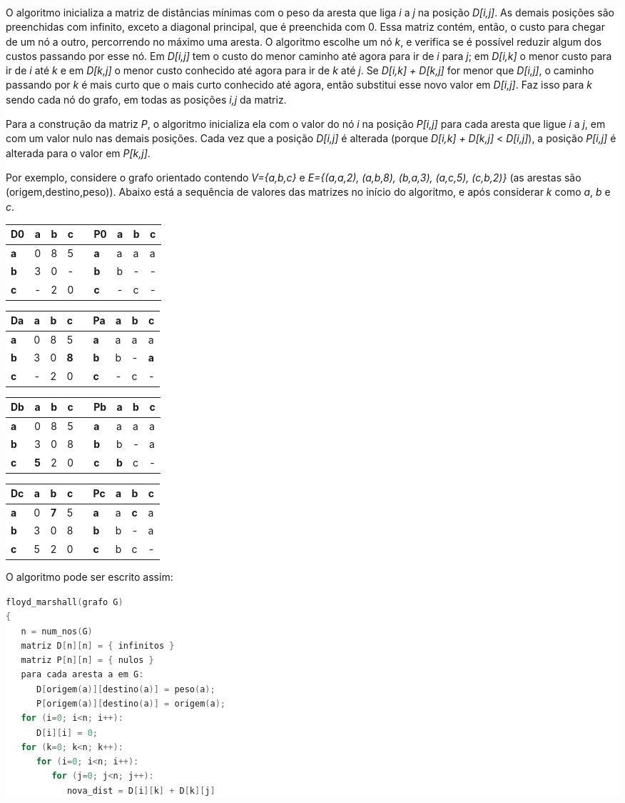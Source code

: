 O algoritmo inicializa a matriz de distâncias mínimas com o peso da aresta que liga *i* a *j* na posição *D\[i,j\]*. As demais posições são preenchidas com infinito, exceto a diagonal principal, que é preenchida com 0. Essa matriz contém, então, o custo para chegar de um nó a outro, percorrendo no máximo uma aresta. O algoritmo escolhe um nó *k*, e verifica se é possível reduzir algum dos custos passando por esse nó. Em *D\[i,j\]* tem o custo do menor caminho até agora para ir de *i* para *j*; em *D\[i,k\]* o menor custo para ir de *i* até *k* e em *D\[k,j\]* o menor custo conhecido até agora para ir de *k* até *j*. Se *D\[i,k\] + D\[k,j\]* for menor que *D\[i,j\]*, o caminho passando por *k* é mais curto que o mais curto conhecido até agora, então substitui esse novo valor em *D\[i,j\]*. Faz isso para *k* sendo cada nó do grafo, em todas as posições *i,j* da matriz.

Para a construção da matriz *P*, o algoritmo inicializa ela com o valor do nó *i* na posição *P\[i,j\]* para cada aresta que ligue *i* a *j*, em com um valor nulo nas demais posições. Cada vez que a posição *D\[i,j\]* é alterada (porque *D\[i,k\] + D\[k,j\]* < *D\[i,j\]*), a posição *P\[i,j\]* é alterada para o valor em *P\[k,j\]*.

Por exemplo, considere o grafo orientado contendo *V={a,b,c}* e *E={(a,a,2), (a,b,8), (b,a,3), (a,c,5), (c,b,2)}* (as arestas são (origem,destino,peso)). Abaixo está a sequência de valores das matrizes no início do algoritmo, e após considerar *k* como *a*, *b* e *c*.

|    D0  |  a  |  b  |  c  |     |   P0  |  a  |  b  |  c  |
|   ---  | --- | --- | --- | --- |  ---  | --- | --- | --- |
| **a**  |  0  |  8  |  5  |     | **a** |  a  |  a  |  a  | 
| **b**  |  3  |  0  |  -  |     | **b** |  b  |  -  |  -  |
| **c**  |  -  |  2  |  0  |     | **c** |  -  |  c  |  -  |

|    Da  |  a  |  b  |  c  |     |   Pa  |  a  |  b  |  c  |
|   ---  | --- | --- | --- | --- |  ---  | --- | --- | --- |
| **a**  |  0  |  8  |  5  |     | **a** |  a  |  a  |  a  | 
| **b**  |  3  |  0  |**8**|     | **b** |  b  |  -  |**a**|
| **c**  |  -  |  2  |  0  |     | **c** |  -  |  c  |  -  |

|    Db  |  a  |  b  |  c  |     |   Pb  |  a  |  b  |  c  |
|   ---  | --- | --- | --- | --- |  ---  | --- | --- | --- |
| **a**  |  0  |  8  |  5  |     | **a** |  a  |  a  |  a  | 
| **b**  |  3  |  0  |  8  |     | **b** |  b  |  -  |  a  |
| **c**  |**5**|  2  |  0  |     | **c** |**b**|  c  |  -  |

|    Dc  |  a  |  b  |  c  |     |   Pc  |  a  |  b  |  c  |
|   ---  | --- | --- | --- | --- |  ---  | --- | --- | --- |
| **a**  |  0  |**7**|  5  |     | **a** |  a  |**c**|  a  | 
| **b**  |  3  |  0  |  8  |     | **b** |  b  |  -  |  a  |
| **c**  |  5  |  2  |  0  |     | **c** |  b  |  c  |  -  |

O algoritmo pode ser escrito assim:
```c
floyd_marshall(grafo G)
{
   n = num_nos(G)
   matriz D[n][n] = { infinitos }
   matriz P[n][n] = { nulos }
   para cada aresta a em G:
      D[origem(a)][destino(a)] = peso(a);
      P[origem(a)][destino(a)] = origem(a);
   for (i=0; i<n; i++):
      D[i][i] = 0;
   for (k=0; k<n; k++):
      for (i=0; i<n; i++):
         for (j=0; j<n; j++):
            nova_dist = D[i][k] + D[k][j]
```